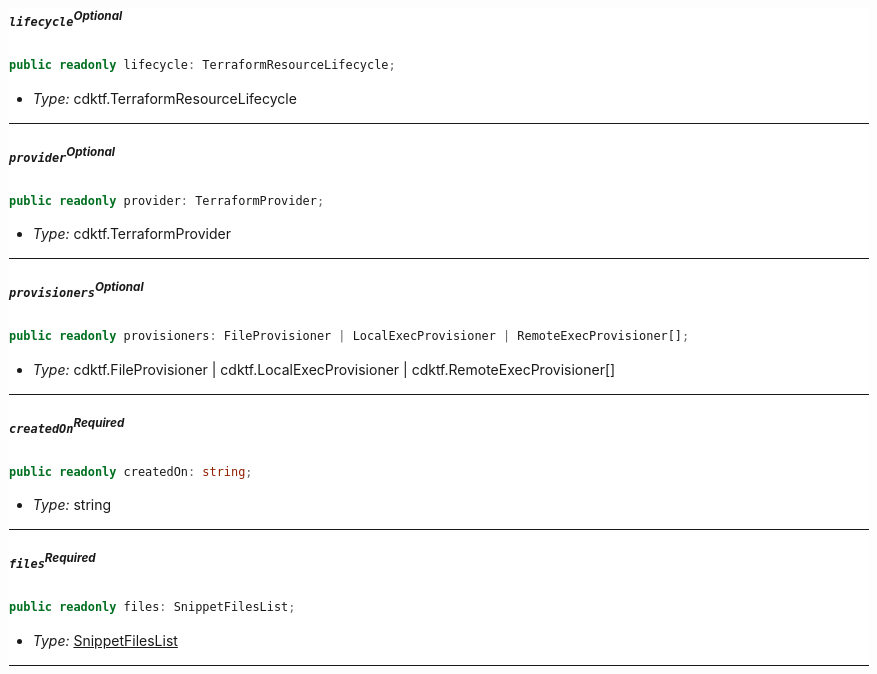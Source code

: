 
##### `lifecycle`<sup>Optional</sup> <a name="lifecycle" id="@cdktf/provider-cloudflare.snippet.Snippet.property.lifecycle"></a>

```typescript
public readonly lifecycle: TerraformResourceLifecycle;
```

- *Type:* cdktf.TerraformResourceLifecycle

---

##### `provider`<sup>Optional</sup> <a name="provider" id="@cdktf/provider-cloudflare.snippet.Snippet.property.provider"></a>

```typescript
public readonly provider: TerraformProvider;
```

- *Type:* cdktf.TerraformProvider

---

##### `provisioners`<sup>Optional</sup> <a name="provisioners" id="@cdktf/provider-cloudflare.snippet.Snippet.property.provisioners"></a>

```typescript
public readonly provisioners: FileProvisioner | LocalExecProvisioner | RemoteExecProvisioner[];
```

- *Type:* cdktf.FileProvisioner | cdktf.LocalExecProvisioner | cdktf.RemoteExecProvisioner[]

---

##### `createdOn`<sup>Required</sup> <a name="createdOn" id="@cdktf/provider-cloudflare.snippet.Snippet.property.createdOn"></a>

```typescript
public readonly createdOn: string;
```

- *Type:* string

---

##### `files`<sup>Required</sup> <a name="files" id="@cdktf/provider-cloudflare.snippet.Snippet.property.files"></a>

```typescript
public readonly files: SnippetFilesList;
```

- *Type:* <a href="#@cdktf/provider-cloudflare.snippet.SnippetFilesList">SnippetFilesList</a>

---
